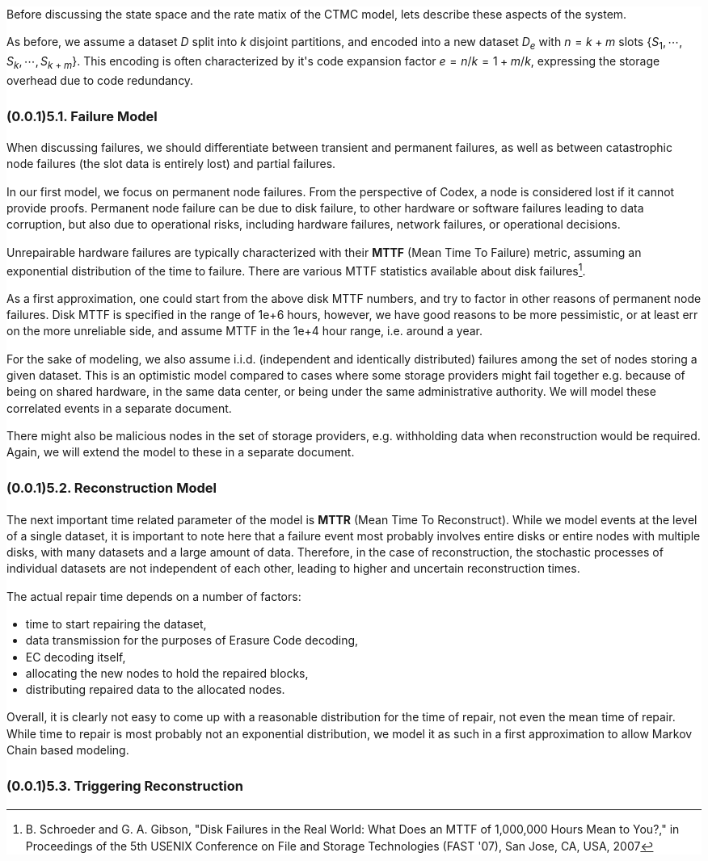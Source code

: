 Before discussing the state space and the rate matix of the CTMC model, lets describe these aspects of the system. 
    
As before, we assume a dataset $D$  split into $k$ disjoint partitions, and encoded into a new dataset $D_e$ with $n=k+m$ slots $\{S_1, \cdots, S_k , \cdots, S_{k+m}\}$. This encoding is often characterized by it's code expansion factor $e = n/k =1+m/k$, expressing the storage overhead due to code redundancy.
    
### (0.0.1)5.1. Failure Model

When discussing failures, we should differentiate between transient and permanent failures, as well as between catastrophic node failures (the slot data is entirely lost) and partial failures.

In our first model, we focus on permanent node failures. From the perspective of Codex, a node is considered lost if it cannot provide proofs. Permanent node failure can be due to disk failure, to other hardware or software failures leading to data corruption, but also due to operational risks, including hardware failures, network failures, or operational decisions.

Unrepairable hardware failures are typically characterized with their **MTTF** (Mean Time To Failure) metric, assuming an exponential distribution of the time to failure. There are various MTTF statistics available about disk failures[^schroeder_07].

As a first approximation, one could start from the above disk MTTF numbers, and try to factor in other reasons of permanent node failures. Disk MTTF is specified in the range of 1e+6 hours, however, we have good reasons to be more pessimistic, or at least err on the more unreliable side, and assume MTTF in the 1e+4 hour range, i.e. around a year.

For the sake of modeling, we also assume i.i.d. (independent and identically distributed) failures among the set of nodes storing a given dataset. This is an optimistic model compared to cases where some storage providers might fail together e.g. because of being on shared hardware, in the same data center, or being under the same administrative authority. We will model these correlated events in a separate document.

There might also be malicious nodes in the set of storage providers, e.g. withholding data when reconstruction would be required. Again, we will extend the model to these in a separate document.

### (0.0.1)5.2. Reconstruction Model

The next important time related parameter of the model is **MTTR** (Mean Time To Reconstruct). While we model events at the level of a single dataset, it is important to note here that a failure event most probably involves entire disks or entire nodes with multiple disks, with many datasets and a large amount of data. Therefore, in the case of reconstruction, the stochastic processes of individual datasets are not independent of each other, leading to higher and uncertain reconstruction times.

The actual repair time depends on a number of factors:
- time to start repairing the dataset,
- data transmission for the purposes of Erasure Code decoding,
- EC decoding itself,
- allocating the new nodes to hold the repaired blocks,
- distributing repaired data to the allocated nodes.

Overall, it is clearly not easy to come up with a reasonable distribution for the time of repair, not even the mean time of repair. While time to repair is most probably not an exponential distribution, we model it as such in a first approximation to allow Markov Chain based modeling.
    
### (0.0.1)5.3. Triggering Reconstruction


[^tanembaum]: A. S. Tanenbaum and M. van Steen, Distributed Systems: Principles and Paradigms, 2nd ed. Upper Saddle River, NJ, USA: Pearson Education, 2007.
[^gcs]: Google Cloud Storage, "Google Cloud Storage," [Online]. Available: https://cloud.google.com/storage/docs. [Accessed: Aug. 27, 2024].
[^s3]: Amazon Web Services, "Amazon S3," [Online]. Available: https://aws.amazon.com/s3/. [Accessed: Aug. 27, 2024].
[^multicloud]: DigitalOcean, "The Business Benefits of a Multi-Cloud Strategy," [Online]. Available: https://www.digitalocean.com/community/tutorials/the-business-benefits-of-a-multi-cloud-strategy. [Accessed: Aug. 27, 2024].
[^liu_19]: J. Liu, "Government Backdoor in Cloud Services: Ethics of Data Security," USC Viterbi Conversations in Ethics, vol. 3, no. 2, 2019. [Online]. Available: https://vce.usc.edu/volume-3-issue-2/government-backdoor-in-cloud-services-ethics-of-data-security/. [Accessed: Aug. 27, 2024].
[^statista_cloud_percentage]: Statista, "Share of total spending on the cloud spent on storage in the United States and the United Kingdom 2023," Jan. 2023. [Online]. Available: https://www.statista.com/statistics/1374192/cloud-storage-cost-share/. [Accessed: Aug. 27, 2024]
[^gartner_cloud_budget]: Gartner, "Gartner forecasts worldwide public cloud end-user spending to surpass $675 billion in 2024," May 20, 2024. [Online]. Available: https://www.gartner.com/en/newsroom/press-releases/2024-05-20-gartner-forecasts-worldwide-public-cloud-end-user-spending-to-surpass-675-billion-in-2024. [Accessed: Aug. 27, 2024].
[^s3_wikipedia]: https://en.wikipedia.org/wiki/Amazon_S3
[^zippia_cloud_report]: Zippia. "25 Amazing Cloud Adoption Statistics [2023]: Cloud Migration, Computing, And More" Zippia.com. Jun. 22, 2023, https://www.zippia.com/advice/cloud-adoption-statistics/
[^s3_reinvent_19]: D. Brown, J. Smith, and A. Johnson, "Beyond eleven nines: Lessons from the Amazon S3 culture of durability," presented at AWS re:Invent 2019, 2019. [Online]. Available: https://d1.awsstatic.com/events/reinvent/2019/REPEAT_1_Beyond_eleven_nines_Lessons_from_the_Amazon_S3_culture_of_durability_STG331-R1.pdf. [Accessed: Aug. 29, 2024].
[^feng_14]: Y. Feng, B. Li and B. Li, "Price Competition in an Oligopoly Market with Multiple IaaS Cloud Providers" in IEEE Transactions on Computers, vol. 63, no. 01, pp. 59-73, 2014.
[^nakamoto_08]: S. Nakamoto, "Bitcoin: A Peer-to-Peer Electronic Cash System," 2008. [Online]. Available: https://bitcoin.org/bitcoin.pdf
[^buterin_13]: V. Buterin, "Ethereum White Paper: A Next Generation Smart Contract & Decentralized Application Platform," 2013. [Online]. Available: https://ethereum.org/en/whitepaper/
[^buterin_24]: V. Buterin, "EIP-4844: Shard Blob Transactions," Ethereum Improvement Proposals, 2024. [Online]. Available: https://www.eip4844.com. [Accessed: Sep. 3, 2024].
[^kostamis_24]: P. Kostamis, A. Sendros, and P. S. Efraimidis, "Data management in Ethereum DApps: A cost and performance analysis," Future Generation Computer Systems, vol. 145, pp. 193-205, Apr. 2024.
[^cohen_01]: B. Cohen, "BitTorrent - a new P2P app," Yahoo! Groups - decentralization, Jul. 2, 2001. [Online]. Available: https://web.archive.org/web/20080129085545/http://finance.groups.yahoo.com/group/decentralization/message/3160 [Accessed: Sep. 20, 2024]
[^chaudhry_24]: A. Chaudhry, S. Kannan and D. Tse, "STAKESURE: Proof of Stake Mechanisms with Strong Cryptoeconomic Safety," arXiv:2401.05797 [cs.CR], Jan. 2024.
[^protocol_17]: Protocol Labs, "Filecoin: A Decentralized Storage Network," Jul. 19, 2017. [Online]. Available: https://filecoin.io/filecoin.pdf
[^bassam_18]: M. Al-Bassam, A. Sonnino, and V. Buterin, "Fraud and Data Availability Proofs: Maximising Light Client Security and Scaling Blockchains with Dishonest Majorities," arXiv:1809.09044 [cs.CR], May 2019
[^reed_60]: I. S. Reed and G. Solomon, "Polynomial Codes Over Certain Finite Fields," Journal of the Society for Industrial and Applied Mathematics, vol. 8, no. 2, pp. 300-304, 1960
[^spanbroek_23]: M. Spanbroek, "Storage Proofs & Erasure Coding," https://github.com/codex-storage/codex-research/blob/master/design/proof-erasure-coding.md (accessed Sep. 26, 2024).
[^wikipedia_code_rate]: "Code rate," Wikipedia. https://en.wikipedia.org/wiki/Code_rate (accessed Sep. 26, 2024).
[^groth_16]: J. Groth, "On the Size of Pairing-based Non-interactive Arguments," in Advances in Cryptology – EUROCRYPT 2016, M. Fischlin and J.-S. Coron, Eds. Berlin, Heidelberg: Springer Berlin Heidelberg, 2016, pp. 305-326.
[^ateniese_07]: G. Ateniese et al., "Provable data possession at untrusted stores," in Proceedings of the 14th ACM Conference on Computer and Communications Security (CCS '07), Alexandria, Virginia, USA, Oct. 2007, pp. 598-609.
[^juels_07]: A. Juels et al., "Pors: proofs of retrievability for large files," in Proceedings of the 14th ACM Conference on Computer and Communications Security (CCS '07), Alexandria, Virginia, USA, Oct. 2007, pp. 584-597
[^schacham_08]: H. Shacham and B. Waters, "Compact Proofs of Retrievability," in Advances in Cryptology - ASIACRYPT 2008, J. Pieprzyk, Ed. Berlin, Heidelberg: Springer Berlin Heidelberg, 2008, pp. 90-107.
[^bowers_09]: K. D. Bowers, A. Juels, and A. Oprea, "HAIL: A high-availability and integrity layer for cloud storage," in Proceedings of the 16th ACM Conference on Computer and Communications Security (CCS '09), Chicago, Illinois, USA, Nov. 2009, pp. 187-198.
[^cid_spec]: Protocol Labs. "CID (Content IDentifier) Specification," https://github.com/multiformats/cid (accessed Sep. 26, 2024)
[^signed_envelope_spec]: libp2p. "RPC 0003 - Routing Records," https://github.com/libp2p/specs/blob/master/RFC/0003-routing-records.md (accessed Sep. 26, 2024)
[^multiaddress_spec]: Protocol Labs. "Multiformats / Multiaddr," https://multiformats.io/multiaddr/ (accessed Sep. 26, 2024)
[^maymounkov_02]: P. Maymounkov and D. Mazieres, "Kademlia: A peer-to-peer information system based on the XOR metric," in Proceedings of the First International Workshop on Peer-to-Peer Systems (IPTPS), Cambridge, MA, USA, Mar. 2002, pp. 53-65.
[^grassi_23]: L. Grassi, D. Khovratovich, and M. Schofnegger, "Poseidon2: A Faster Version of the Poseidon Hash Function," Cryptology ePrint Archive, Paper 2023/323, 2023. [Online]. Available: https://eprint.iacr.org/2023/323
[^bitswap_spec]: IPFS Standards. "Bitswap Protocol," https://specs.ipfs.tech/bitswap-protocol/ (accessed Sep. 27, 2024)
[^schroeder_07]: B. Schroeder and G. A. Gibson, "Disk Failures in the Real World: What Does an MTTF of 1,000,000 Hours Mean to You?," in Proceedings of the 5th USENIX Conference on File and Storage Technologies (FAST '07), San Jose, CA, USA, 2007
[^ipfs_website]: IPFS: An open system to manage data without a central server," IPFS, 2024. [Online]. Available: https://ipfs.tech/. [Accessed: Sep. 28, 2024].